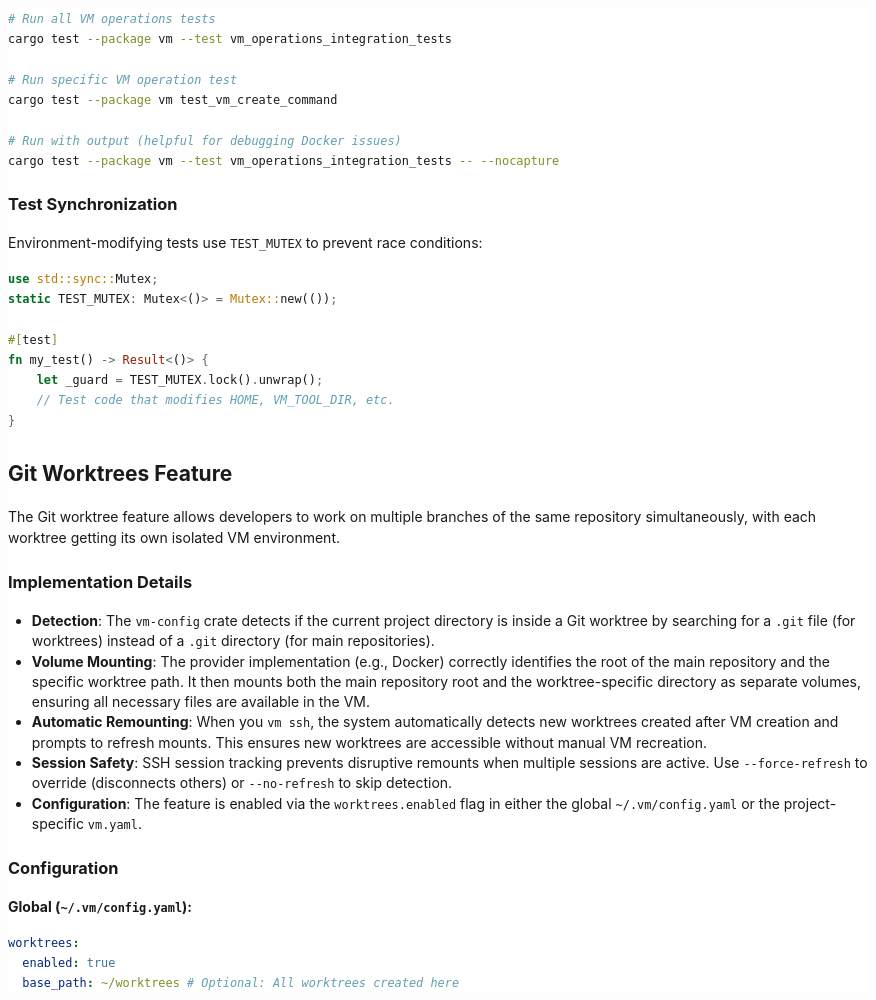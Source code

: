 ```bash
# Run all VM operations tests
cargo test --package vm --test vm_operations_integration_tests

# Run specific VM operation test
cargo test --package vm test_vm_create_command

# Run with output (helpful for debugging Docker issues)
cargo test --package vm --test vm_operations_integration_tests -- --nocapture
```

### Test Synchronization
Environment-modifying tests use `TEST_MUTEX` to prevent race conditions:
```rust
use std::sync::Mutex;
static TEST_MUTEX: Mutex<()> = Mutex::new(());

#[test]
fn my_test() -> Result<()> {
    let _guard = TEST_MUTEX.lock().unwrap();
    // Test code that modifies HOME, VM_TOOL_DIR, etc.
}
```

## Git Worktrees Feature

The Git worktree feature allows developers to work on multiple branches of the same repository simultaneously, with each worktree getting its own isolated VM environment.

### Implementation Details
- **Detection**: The `vm-config` crate detects if the current project directory is inside a Git worktree by searching for a `.git` file (for worktrees) instead of a `.git` directory (for main repositories).
- **Volume Mounting**: The provider implementation (e.g., Docker) correctly identifies the root of the main repository and the specific worktree path. It then mounts both the main repository root and the worktree-specific directory as separate volumes, ensuring all necessary files are available in the VM.
- **Automatic Remounting**: When you `vm ssh`, the system automatically detects new worktrees created after VM creation and prompts to refresh mounts. This ensures new worktrees are accessible without manual VM recreation.
- **Session Safety**: SSH session tracking prevents disruptive remounts when multiple sessions are active. Use `--force-refresh` to override (disconnects others) or `--no-refresh` to skip detection.
- **Configuration**: The feature is enabled via the `worktrees.enabled` flag in either the global `~/.vm/config.yaml` or the project-specific `vm.yaml`.

### Configuration
**Global (`~/.vm/config.yaml`):**
```yaml
worktrees:
  enabled: true
  base_path: ~/worktrees # Optional: All worktrees created here
```
